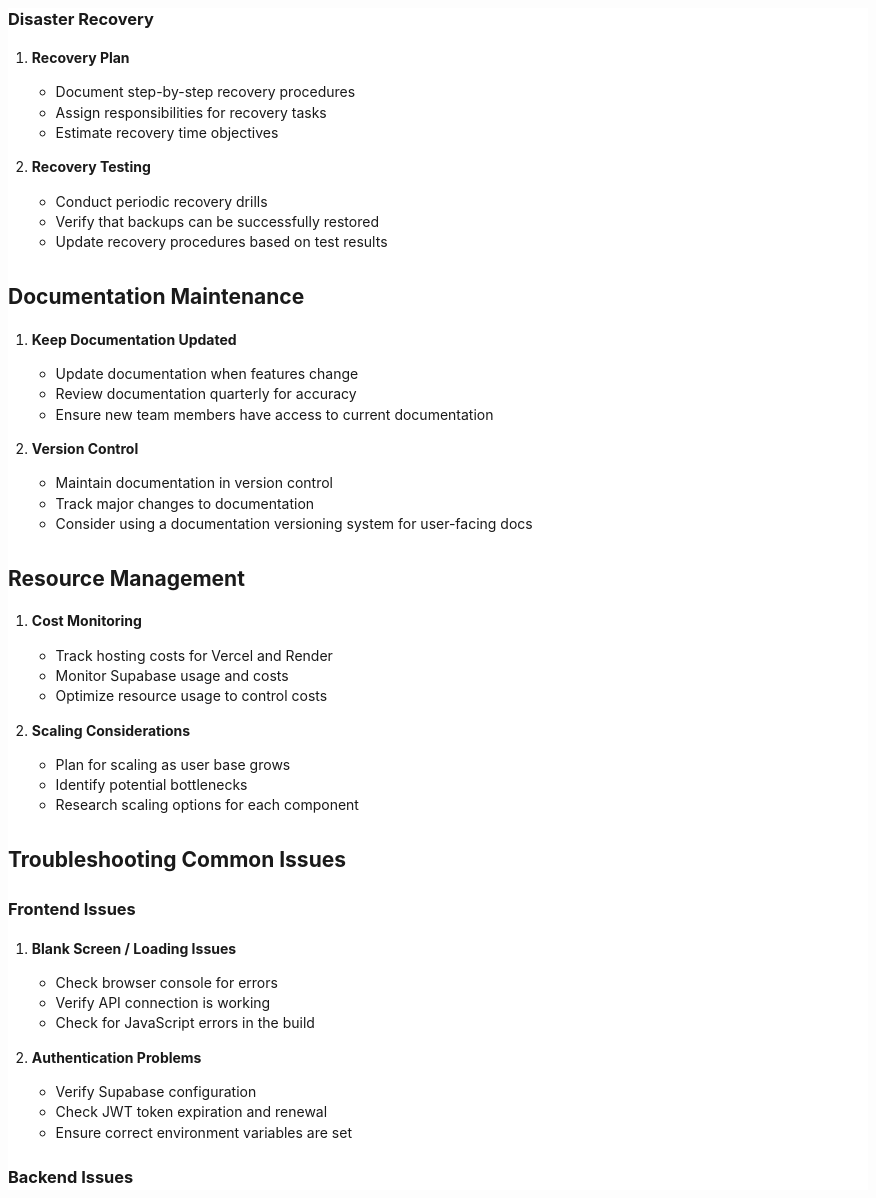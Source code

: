 ### Disaster Recovery

1. **Recovery Plan**
   - Document step-by-step recovery procedures
   - Assign responsibilities for recovery tasks
   - Estimate recovery time objectives

2. **Recovery Testing**
   - Conduct periodic recovery drills
   - Verify that backups can be successfully restored
   - Update recovery procedures based on test results

## Documentation Maintenance

1. **Keep Documentation Updated**
   - Update documentation when features change
   - Review documentation quarterly for accuracy
   - Ensure new team members have access to current documentation

2. **Version Control**
   - Maintain documentation in version control
   - Track major changes to documentation
   - Consider using a documentation versioning system for user-facing docs

## Resource Management

1. **Cost Monitoring**
   - Track hosting costs for Vercel and Render
   - Monitor Supabase usage and costs
   - Optimize resource usage to control costs

2. **Scaling Considerations**
   - Plan for scaling as user base grows
   - Identify potential bottlenecks
   - Research scaling options for each component

## Troubleshooting Common Issues

### Frontend Issues

1. **Blank Screen / Loading Issues**
   - Check browser console for errors
   - Verify API connection is working
   - Check for JavaScript errors in the build

2. **Authentication Problems**
   - Verify Supabase configuration
   - Check JWT token expiration and renewal
   - Ensure correct environment variables are set

### Backend Issues
